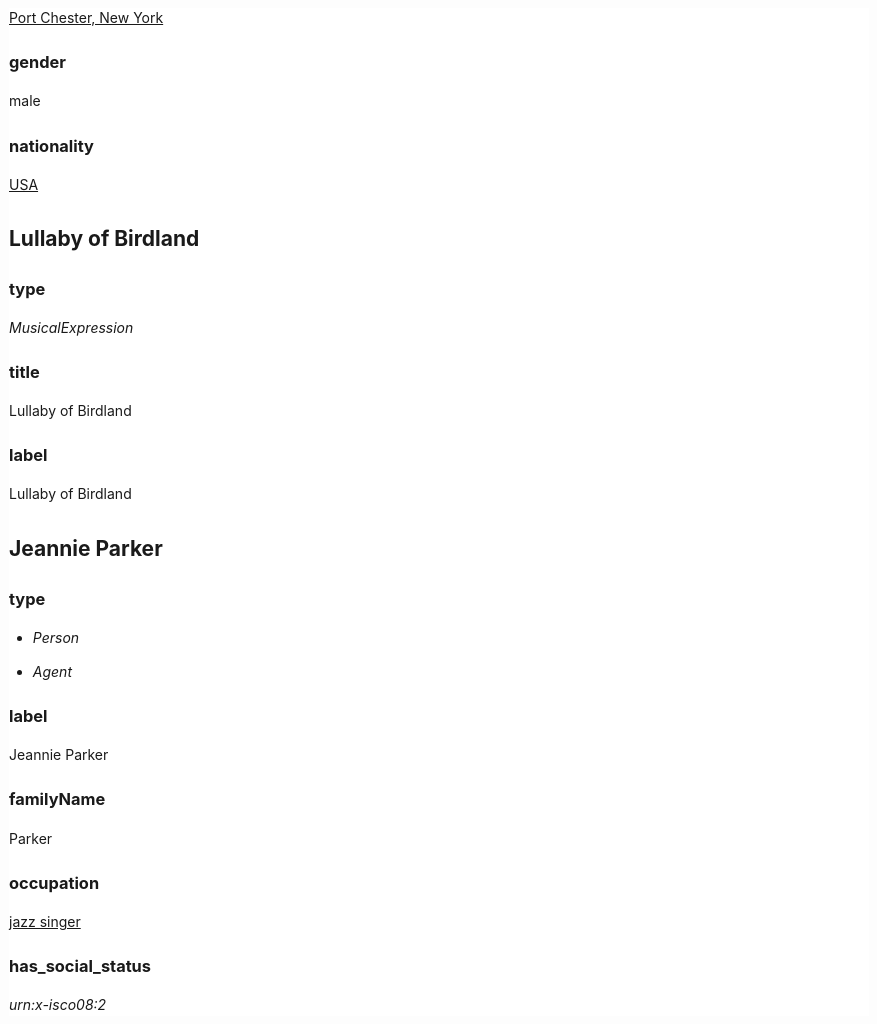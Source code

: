 [Port Chester, New York](#Port-Chester-New-York)

### gender


male

### nationality


[USA](#USA)

## Lullaby of Birdland

### type


*MusicalExpression*

### title


Lullaby of Birdland

### label


Lullaby of Birdland

## Jeannie Parker

### type

 - *Person*

 - *Agent*

### label


Jeannie Parker

### familyName


Parker

### occupation


[jazz singer](#jazz-singer)

### has_social_status


*urn:x-isco08:2*
